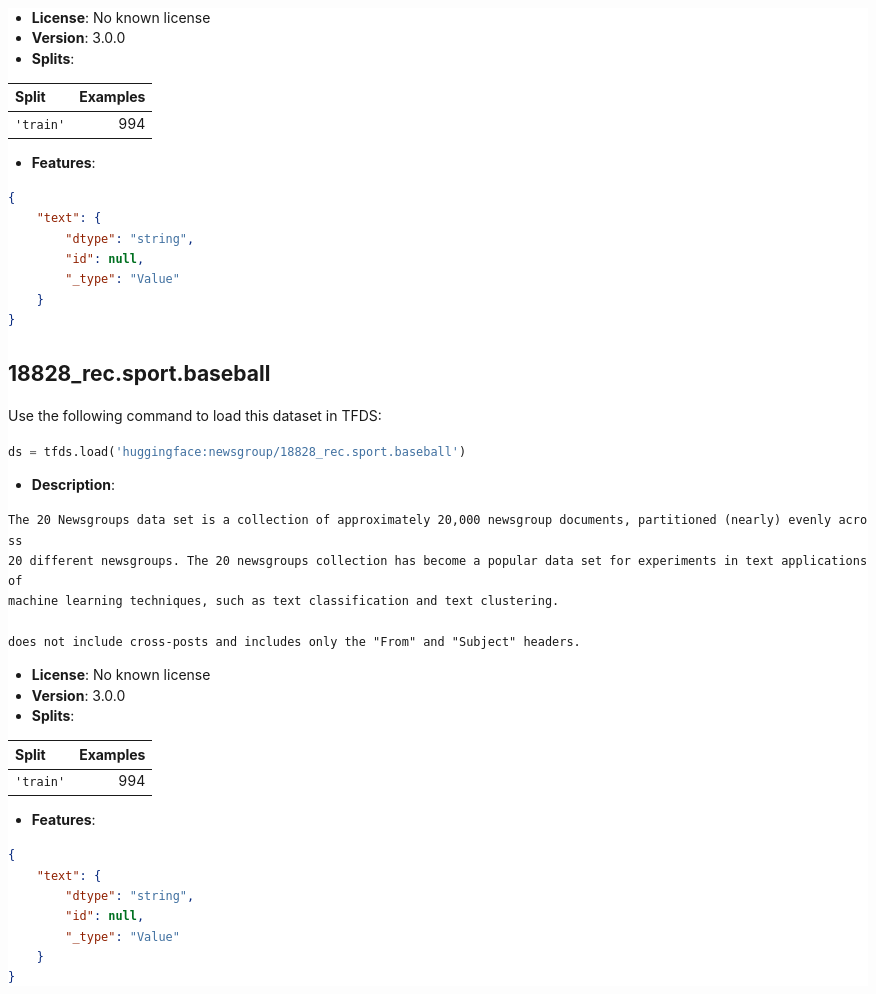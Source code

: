 *   **License**: No known license
*   **Version**: 3.0.0
*   **Splits**:

Split  | Examples
:----- | -------:
`'train'` | 994

*   **Features**:

```json
{
    "text": {
        "dtype": "string",
        "id": null,
        "_type": "Value"
    }
}
```



## 18828_rec.sport.baseball


Use the following command to load this dataset in TFDS:

```python
ds = tfds.load('huggingface:newsgroup/18828_rec.sport.baseball')
```

*   **Description**:

```
The 20 Newsgroups data set is a collection of approximately 20,000 newsgroup documents, partitioned (nearly) evenly across
20 different newsgroups. The 20 newsgroups collection has become a popular data set for experiments in text applications of
machine learning techniques, such as text classification and text clustering.

does not include cross-posts and includes only the "From" and "Subject" headers.
```

*   **License**: No known license
*   **Version**: 3.0.0
*   **Splits**:

Split  | Examples
:----- | -------:
`'train'` | 994

*   **Features**:

```json
{
    "text": {
        "dtype": "string",
        "id": null,
        "_type": "Value"
    }
}
```
